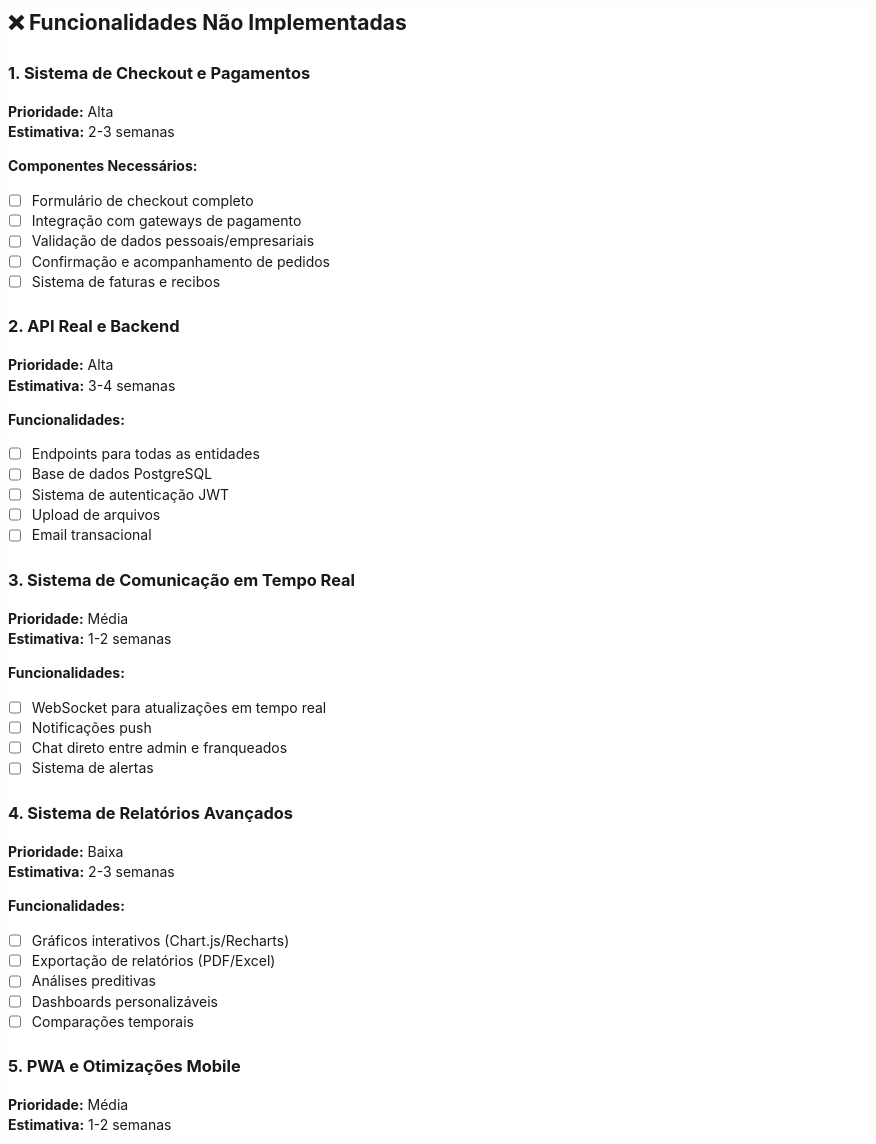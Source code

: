 
## ❌ Funcionalidades Não Implementadas

### 1. **Sistema de Checkout e Pagamentos**

**Prioridade:** Alta  
**Estimativa:** 2-3 semanas

**Componentes Necessários:**
- [ ] Formulário de checkout completo
- [ ] Integração com gateways de pagamento
- [ ] Validação de dados pessoais/empresariais
- [ ] Confirmação e acompanhamento de pedidos
- [ ] Sistema de faturas e recibos

### 2. **API Real e Backend**

**Prioridade:** Alta  
**Estimativa:** 3-4 semanas

**Funcionalidades:**
- [ ] Endpoints para todas as entidades
- [ ] Base de dados PostgreSQL
- [ ] Sistema de autenticação JWT
- [ ] Upload de arquivos
- [ ] Email transacional

### 3. **Sistema de Comunicação em Tempo Real**

**Prioridade:** Média  
**Estimativa:** 1-2 semanas

**Funcionalidades:**
- [ ] WebSocket para atualizações em tempo real
- [ ] Notificações push
- [ ] Chat direto entre admin e franqueados
- [ ] Sistema de alertas

### 4. **Sistema de Relatórios Avançados**

**Prioridade:** Baixa  
**Estimativa:** 2-3 semanas

**Funcionalidades:**
- [ ] Gráficos interativos (Chart.js/Recharts)
- [ ] Exportação de relatórios (PDF/Excel)
- [ ] Análises preditivas
- [ ] Dashboards personalizáveis
- [ ] Comparações temporais

### 5. **PWA e Otimizações Mobile**

**Prioridade:** Média  
**Estimativa:** 1-2 semanas
